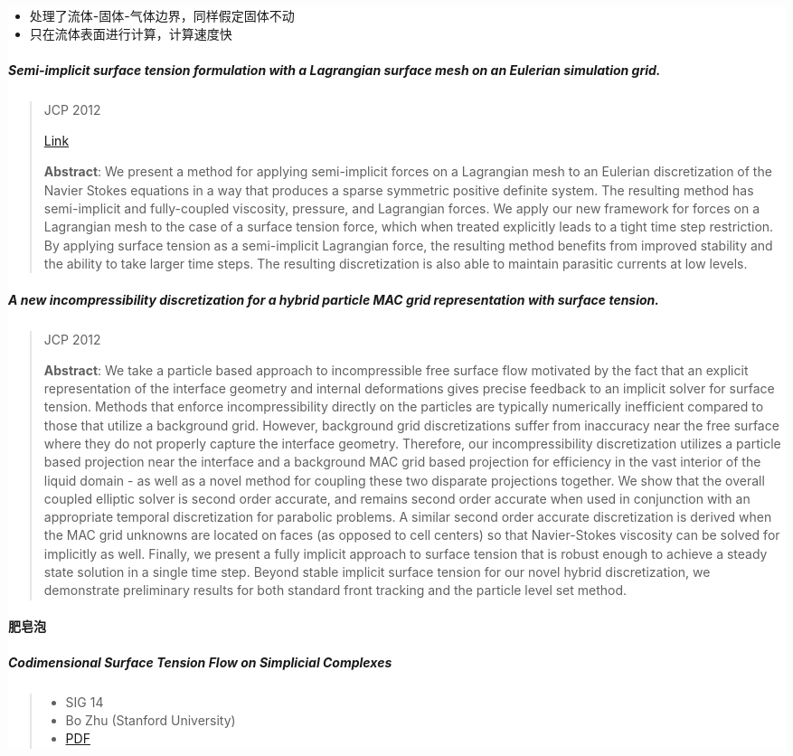 - 处理了流体-固体-气体边界，同样假定固体不动
- 只在流体表面进行计算，计算速度快



##### Semi-implicit surface tension formulation with a Lagrangian surface mesh on an Eulerian simulation grid.

> JCP 2012
>
> [Link](https://www.researchgate.net/publication/220207188_Semi-implicit_surface_tension_formulation_with_a_Lagrangian_surface_mesh_on_an_Eulerian_simulation_grid)
>
> **Abstract**: We present a method for applying semi-implicit forces on a Lagrangian mesh to an Eulerian discretization of the Navier Stokes equations in a way that produces a sparse symmetric positive definite system. The resulting method has semi-implicit and fully-coupled viscosity, pressure, and Lagrangian forces. We apply our new framework for forces on a Lagrangian mesh to the case of a surface tension force, which when treated explicitly leads to a tight time step restriction. By applying surface tension as a semi-implicit Lagrangian force, the resulting method benefits from improved stability and the ability to take larger time steps. The resulting discretization is also able to maintain parasitic currents at low levels.



##### A new incompressibility discretization for a hybrid particle MAC grid representation with surface tension.

> JCP 2012
>
> **Abstract**: We take a particle based approach to incompressible free surface flow motivated by the fact that an explicit representation of the interface geometry and internal deformations gives precise feedback to an implicit solver for surface tension. Methods that enforce incompressibility directly on the particles are typically numerically inefficient compared to those that utilize a background grid. However, background grid discretizations suffer from inaccuracy near the free surface where they do not properly capture the interface geometry. Therefore, our incompressibility discretization utilizes a particle based projection near the interface and a background MAC grid based projection for efficiency in the vast interior of the liquid domain - as well as a novel method for coupling these two disparate projections together. We show that the overall coupled elliptic solver is second order accurate, and remains second order accurate when used in conjunction with an appropriate temporal discretization for parabolic problems. A similar second order accurate discretization is derived when the MAC grid unknowns are located on faces (as opposed to cell centers) so that Navier-Stokes viscosity can be solved for implicitly as well. Finally, we present a fully implicit approach to surface tension that is robust enough to achieve a steady state solution in a single time step. Beyond stable implicit surface tension for our novel hybrid discretization, we demonstrate preliminary results for both standard front tracking and the particle level set method.

#### 肥皂泡

##### Codimensional Surface Tension Flow on Simplicial Complexes

> * SIG 14
> * Bo Zhu (Stanford University)
> * [PDF](http://physbam.stanford.edu/~fedkiw/papers/stanford2014-01.pdf)
